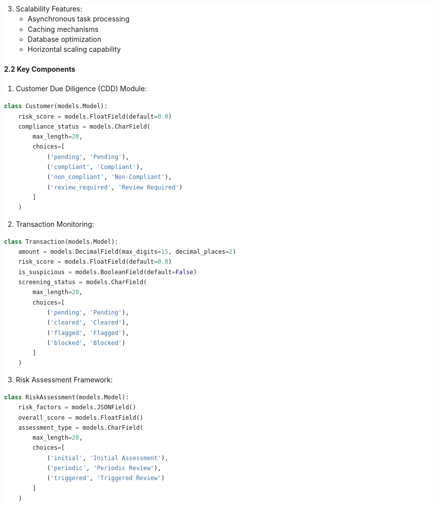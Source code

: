 3. Scalability Features:
   - Asynchronous task processing
   - Caching mechanisms
   - Database optimization
   - Horizontal scaling capability

#### 2.2 Key Components

1. Customer Due Diligence (CDD) Module:
```python
class Customer(models.Model):
    risk_score = models.FloatField(default=0.0)
    compliance_status = models.CharField(
        max_length=20,
        choices=[
            ('pending', 'Pending'),
            ('compliant', 'Compliant'),
            ('non_compliant', 'Non-Compliant'),
            ('review_required', 'Review Required')
        ]
    )
```

2. Transaction Monitoring:
```python
class Transaction(models.Model):
    amount = models.DecimalField(max_digits=15, decimal_places=2)
    risk_score = models.FloatField(default=0.0)
    is_suspicious = models.BooleanField(default=False)
    screening_status = models.CharField(
        max_length=20,
        choices=[
            ('pending', 'Pending'),
            ('cleared', 'Cleared'),
            ('flagged', 'Flagged'),
            ('blocked', 'Blocked')
        ]
    )
```

3. Risk Assessment Framework:
```python
class RiskAssessment(models.Model):
    risk_factors = models.JSONField()
    overall_score = models.FloatField()
    assessment_type = models.CharField(
        max_length=20,
        choices=[
            ('initial', 'Initial Assessment'),
            ('periodic', 'Periodic Review'),
            ('triggered', 'Triggered Review')
        ]
    )
```

